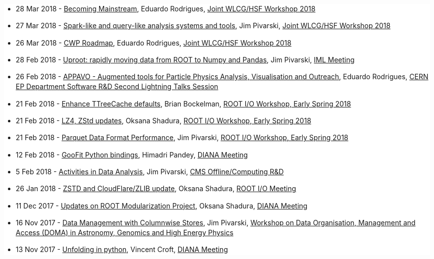   * 28 Mar 2018 - [Becoming Mainstream](https://indico.cern.ch/event/658060/contributions/2918129/attachments/1624548/2586477/2018-03-28_WLCG-HSFWorkshopNaples.pdf), Eduardo Rodrigues, [Joint WLCG/HSF Workshop 2018](https://indico.cern.ch/event/658060/)

  * 27 Mar 2018 - [Spark-like and query-like analysis systems and tools](https://indico.cern.ch/event/658060/contributions/2889117/attachments/1621961/2581100/pivarski-querylike.pdf), Jim Pivarski, [Joint WLCG/HSF Workshop 2018](https://indico.cern.ch/event/658060/)

  * 26 Mar 2018 - [CWP Roadmap](https://indico.cern.ch/event/658060/contributions/2876976/attachments/1622751/2582923/2018-03-26_WLCG-HSFWorkshopNaples.pdf), Eduardo Rodrigues, [Joint WLCG/HSF Workshop 2018](https://indico.cern.ch/event/658060/)

  * 28 Feb 2018 - [Uproot: rapidly moving data from ROOT to Numpy and Pandas](https://indico.cern.ch/event/686641/contributions/2894906/attachments/1606247/2548596/pivarski-uproot.pdf), Jim Pivarski, [IML Meeting](https://indico.cern.ch/event/686641/)

  * 26 Feb 2018 - [APPAVO - Augmented tools for Particle Physics Analysis, Visualisation and Outreach](https://indico.cern.ch/event/702570/contributions/2905377/attachments/1606585/2549393/2018-02-26_CERNSoftRandD_EduardoRodrigues.pdf), Eduardo Rodrigues, [CERN EP Department Software R&D Second Lightning Talks Session](https://indico.cern.ch/event/702570/)

  * 21 Feb 2018 - [Enhance TTreeCache defaults](https://indico.fnal.gov/event/16264/contribution/5/material/slides/0.pdf), Brian Bockelman, [ROOT I/O Workshop, Early Spring 2018](https://indico.fnal.gov/event/16264/)

  * 21 Feb 2018 - [LZ4, ZStd updates](https://indico.fnal.gov/event/16264/contribution/8/material/slides/0.pdf), Oksana Shadura, [ROOT I/O Workshop, Early Spring 2018](https://indico.fnal.gov/event/16264/)

  * 21 Feb 2018 - [Parquet Data Format Performance](https://indico.fnal.gov/event/16264/contribution/1/material/slides/0.pdf), Jim Pivarski, [ROOT I/O Workshop, Early Spring 2018](https://indico.fnal.gov/event/16264/)

  * 12 Feb 2018 - [GooFit Python bindings](https://indico.cern.ch/event/699424/contributions/2868678/attachments/1599216/2534704/Himadri.pdf), Himadri Pandey, [DIANA Meeting](https://indico.cern.ch/event/699424/)

  * 5 Feb 2018 - [Activities in Data Analysis](https://indico.cern.ch/event/702591/contributions/2881721/attachments/1594686/2525180/pivarski-data-analysis.pdf), Jim Pivarski, [CMS Offline/Computing R&D](https://indico.cern.ch/event/702591/)

  * 26 Jan 2018 - [ZSTD and CloudFlare/ZLIB update](https://indico.cern.ch/event/695984/contributions/2872933/attachments/1590457/2516802/ZSTD_and_ZLIB_Updates_-_January_20186.pdf), Oksana Shadura, [ROOT I/O Meeting](https://indico.cern.ch/event/695984/)

  * 11 Dec 2017 - [Updates on ROOT Modularization Project](https://indico.cern.ch/event/685802/contributions/2813025/attachments/1573364/2483476/ROOT-Modularization_dianapresentation.pdf), Oksana Shadura, [DIANA Meeting](https://indico.cern.ch/event/685802/)

  * 16 Nov 2017 - [Data Management with Columnwise Stores](https://indico.cern.ch/event/669506/contributions/2782226/attachments/1558579/2452285/pivarski-columnwise.pdf), Jim Pivarski, [Workshop on Data Organisation, Management and Access (DOMA) in Astronomy, Genomics and High Energy Physics](https://indico.cern.ch/event/669506/)

  * 13 Nov 2017 - [Unfolding in python](https://indico.cern.ch/event/671301/contributions/2746138/attachments/1557523/2450157/UnfoldingInPython.pdf), Vincent Croft, [DIANA Meeting](https://indico.cern.ch/event/671301/)
